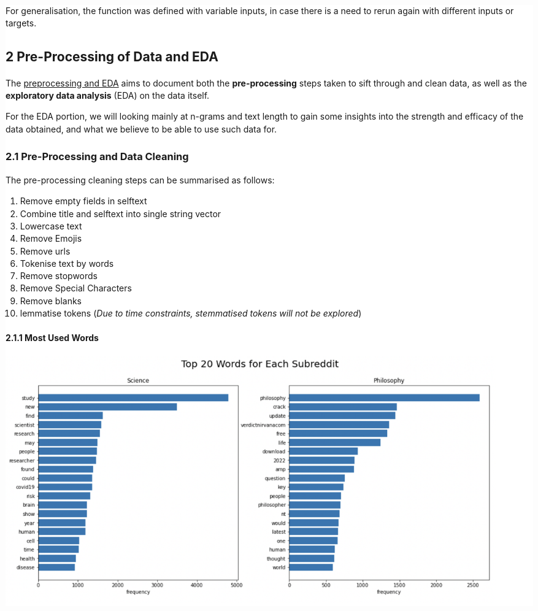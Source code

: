 For generalisation, the function was defined with variable inputs, in case there is a need to rerun again with different inputs or targets.




## 2 Pre-Processing of Data and EDA
The [preprocessing and EDA](P3-2_PP_EDA.ipynb) aims to document both the **pre-processing** steps taken to sift through and clean data, as well as the **exploratory data analysis** (EDA) on the data itself.

For the EDA portion, we will looking mainly at n-grams and text length to gain some insights into the strength and efficacy of the data obtained, and what we believe to be able to use such data for.

### 2.1 Pre-Processing and Data Cleaning
The pre-processing cleaning steps can be summarised as follows:
1.  Remove empty fields in selftext
2.  Combine title and selftext into single string vector
3.  Lowercase text
4.  Remove Emojis
5.  Remove urls
6.  Tokenise text by words
7.  Remove stopwords
8.  Remove Special Characters  
9.  Remove blanks
10. lemmatise tokens (*Due to time constraints, stemmatised tokens will not be explored*)

#### 2.1.1 Most Used Words
<img src="Images/Unigram_unclean.png" alt="drawing" width="800"/>
